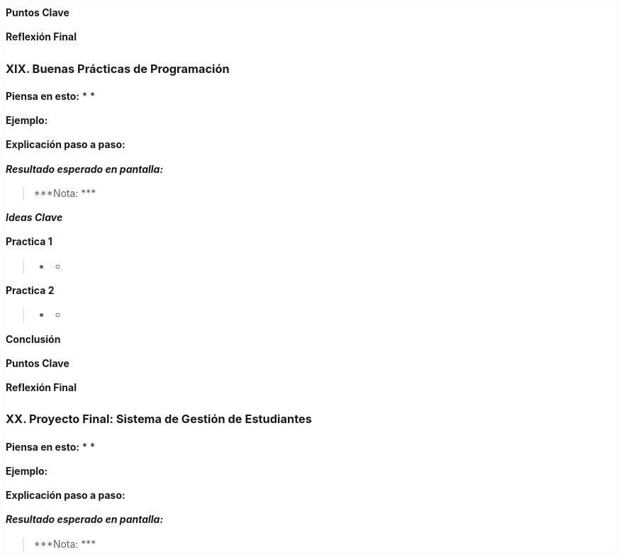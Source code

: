 **Puntos Clave**

**Reflexión Final**

### XIX. Buenas Prácticas de Programación

**Piensa en esto:** * *

**Ejemplo:**
```python

```

**Explicación paso a paso:**

***Resultado esperado en pantalla:***
```python


```
>***Nota: ***

***Ideas Clave***

**Practica 1**

> * *

```python

```
**Practica 2**

> * *

```python

```
**Conclusión**

**Puntos Clave**

**Reflexión Final**

### XX. Proyecto Final: Sistema de Gestión de Estudiantes

**Piensa en esto:** * *

**Ejemplo:**
```python

```

**Explicación paso a paso:**

***Resultado esperado en pantalla:***
```python


```
>***Nota: ***
